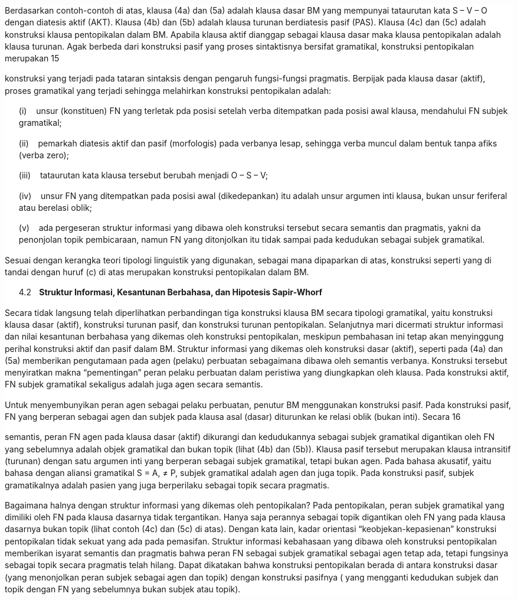 <p><span class="font2">Berdasarkan contoh-contoh di atas, klausa (4a) dan (5a) adalah klausa dasar BM yang mempunyai tataurutan kata S – V – O dengan diatesis aktif (AKT). Klausa (4b) dan (5b) adalah klausa turunan berdiatesis pasif (PAS). Klausa (4c) dan (5c) adalah konstruksi klausa pentopikalan dalam BM. Apabila klausa aktif dianggap sebagai klausa dasar maka klausa pentopikalan adalah klausa turunan. Agak berbeda dari konstruksi pasif yang proses sintaktisnya bersifat gramatikal, konstruksi pentopikalan merupakan 15</span></p>
<p><span class="font2">konstruksi yang terjadi pada tataran sintaksis dengan pengaruh fungsi-fungsi pragmatis. Berpijak pada klausa dasar (aktif), proses gramatikal yang terjadi sehingga melahirkan konstruksi pentopikalan adalah:</span></p>
<ul style="list-style:none;"><li>
<p><span class="font2">(i) &nbsp;&nbsp;&nbsp;unsur (konstituen) FN yang terletak pda posisi setelah verba ditempatkan pada posisi awal klausa, mendahului FN subjek gramatikal;</span></p></li>
<li>
<p><span class="font2">(ii) &nbsp;&nbsp;&nbsp;pemarkah diatesis aktif dan pasif (morfologis) pada verbanya lesap, sehingga verba muncul dalam bentuk tanpa afiks (verba zero);</span></p></li>
<li>
<p><span class="font2">(iii) &nbsp;&nbsp;&nbsp;tataurutan kata klausa tersebut berubah menjadi O – S – V;</span></p></li>
<li>
<p><span class="font2">(iv) &nbsp;&nbsp;&nbsp;unsur FN yang ditempatkan pada posisi awal (dikedepankan) itu adalah unsur argumen inti klausa, bukan unsur feriferal atau berelasi oblik;</span></p></li>
<li>
<p><span class="font2">(v) &nbsp;&nbsp;&nbsp;ada pergeseran struktur informasi yang dibawa oleh konstruksi tersebut secara semantis dan pragmatis, yakni da penonjolan topik pembicaraan, namun FN yang ditonjolkan itu tidak sampai pada kedudukan sebagai subjek gramatikal.</span></p></li></ul>
<p><span class="font2">Sesuai dengan kerangka teori tipologi linguistik yang digunakan, sebagai mana dipaparkan di atas, konstruksi seperti yang di tandai dengan huruf (c) di atas merupakan konstruksi pentopikalan dalam BM.</span></p>
<ul style="list-style:none;"><li>
<p><span class="font2">4.2</span><span class="font2" style="font-weight:bold;"> &nbsp;&nbsp;&nbsp;Struktur Informasi, Kesantunan Berbahasa, dan Hipotesis Sapir-Whorf</span></p></li></ul>
<p><span class="font2">Secara tidak langsung telah diperlihatkan perbandingan tiga konstruksi klausa BM secara tipologi gramatikal, yaitu konstruksi klausa dasar (aktif), konstruksi turunan pasif, dan konstruksi turunan pentopikalan. Selanjutnya mari dicermati struktur informasi dan nilai kesantunan berbahasa yang dikemas oleh konstruksi pentopikalan, meskipun pembahasan ini tetap akan menyinggung perihal konstruksi aktif dan pasif dalam BM. Struktur informasi yang dikemas oleh konstruksi dasar (aktif), seperti pada (4a) dan (5a) memberikan pengutamaan pada agen (pelaku) perbuatan sebagaimana dibawa oleh semantis verbanya. Konstruksi tersebut menyiratkan makna “pementingan” peran pelaku perbuatan dalam peristiwa yang diungkapkan oleh klausa. Pada konstruksi aktif, FN subjek gramatikal sekaligus adalah juga agen secara semantis.</span></p>
<p><span class="font2">Untuk menyembunyikan peran agen sebagai pelaku perbuatan, penutur BM menggunakan konstruksi pasif. Pada konstruksi pasif, FN yang berperan sebagai agen dan subjek pada klausa asal (dasar) diturunkan ke relasi oblik (bukan inti). Secara 16</span></p>
<p><span class="font2">semantis, peran FN agen pada klausa dasar (aktif) dikurangi dan kedudukannya sebagai subjek gramatikal digantikan oleh FN yang sebelumnya adalah objek gramatikal dan bukan topik (lihat (4b) dan (5b)). Klausa pasif tersebut merupakan klausa intransitif (turunan) dengan satu argumen inti yang berperan sebagai subjek gramatikal, tetapi bukan agen. Pada bahasa akusatif, yaitu bahasa dengan aliansi gramatikal S = A, ≠ P, subjek gramatikal adalah agen dan juga topik. Pada konstruksi pasif, subjek gramatikalnya adalah pasien yang juga berperilaku sebagai topik secara pragmatis.</span></p>
<p><span class="font2">Bagaimana halnya dengan struktur informasi yang dikemas oleh pentopikalan? Pada pentopikalan, peran subjek gramatikal yang dimiliki oleh FN pada klausa dasarnya tidak tergantikan. Hanya saja perannya sebagai topik digantikan oleh FN yang pada klausa dasarnya bukan topik (lihat contoh (4c) dan (5c) di atas). Dengan kata lain, kadar orientasi “keobjekan-kepasienan” konstruksi pentopikalan tidak sekuat yang ada pada pemasifan. Struktur informasi kebahasaan yang dibawa oleh konstruksi pentopikalan memberikan isyarat semantis dan pragmatis bahwa peran FN sebagai subjek gramatikal sebagai agen tetap ada, tetapi fungsinya sebagai topik secara pragmatis telah hilang. Dapat dikatakan bahwa konstruksi pentopikalan berada di antara konstruksi dasar (yang menonjolkan peran subjek sebagai agen dan topik) dengan konstruksi pasifnya ( yang mengganti kedudukan subjek dan topik dengan FN yang sebelumnya bukan subjek atau topik).</span></p>